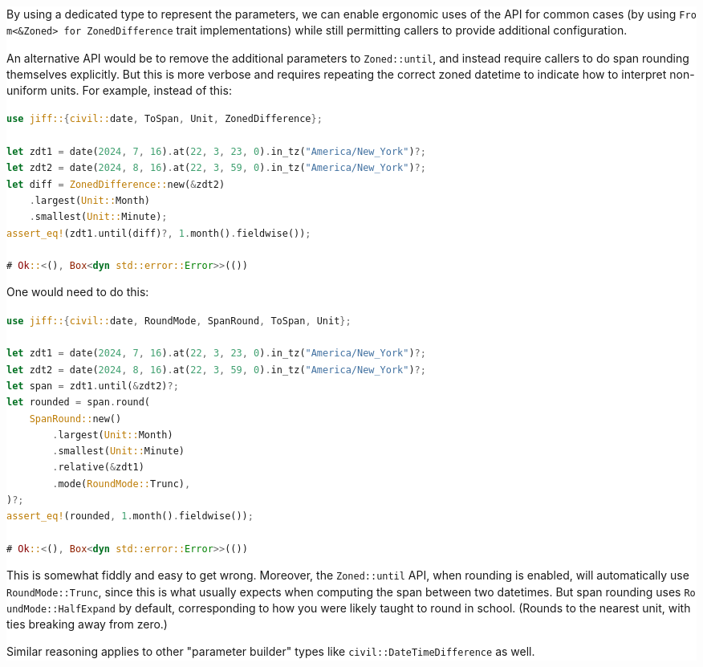 By using a dedicated type to represent the parameters, we can enable ergonomic
uses of the API for common cases (by using `From<&Zoned> for ZonedDifference`
trait implementations) while still permitting callers to provide additional
configuration.

An alternative API would be to remove the additional parameters to
`Zoned::until`, and instead require callers to do span rounding themselves
explicitly. But this is more verbose and requires repeating the correct
zoned datetime to indicate how to interpret non-uniform units. For example,
instead of this:

```rust
use jiff::{civil::date, ToSpan, Unit, ZonedDifference};

let zdt1 = date(2024, 7, 16).at(22, 3, 23, 0).in_tz("America/New_York")?;
let zdt2 = date(2024, 8, 16).at(22, 3, 59, 0).in_tz("America/New_York")?;
let diff = ZonedDifference::new(&zdt2)
    .largest(Unit::Month)
    .smallest(Unit::Minute);
assert_eq!(zdt1.until(diff)?, 1.month().fieldwise());

# Ok::<(), Box<dyn std::error::Error>>(())
```

One would need to do this:

```rust
use jiff::{civil::date, RoundMode, SpanRound, ToSpan, Unit};

let zdt1 = date(2024, 7, 16).at(22, 3, 23, 0).in_tz("America/New_York")?;
let zdt2 = date(2024, 8, 16).at(22, 3, 59, 0).in_tz("America/New_York")?;
let span = zdt1.until(&zdt2)?;
let rounded = span.round(
    SpanRound::new()
        .largest(Unit::Month)
        .smallest(Unit::Minute)
        .relative(&zdt1)
        .mode(RoundMode::Trunc),
)?;
assert_eq!(rounded, 1.month().fieldwise());

# Ok::<(), Box<dyn std::error::Error>>(())
```

This is somewhat fiddly and easy to get wrong. Moreover, the `Zoned::until`
API, when rounding is enabled, will automatically use `RoundMode::Trunc`, since
this is what usually expects when computing the span between two datetimes. But
span rounding uses `RoundMode::HalfExpand` by default, corresponding to how you
were likely taught to round in school. (Rounds to the nearest unit, with ties
breaking away from zero.)

Similar reasoning applies to other "parameter builder" types like
`civil::DateTimeDifference` as well.


